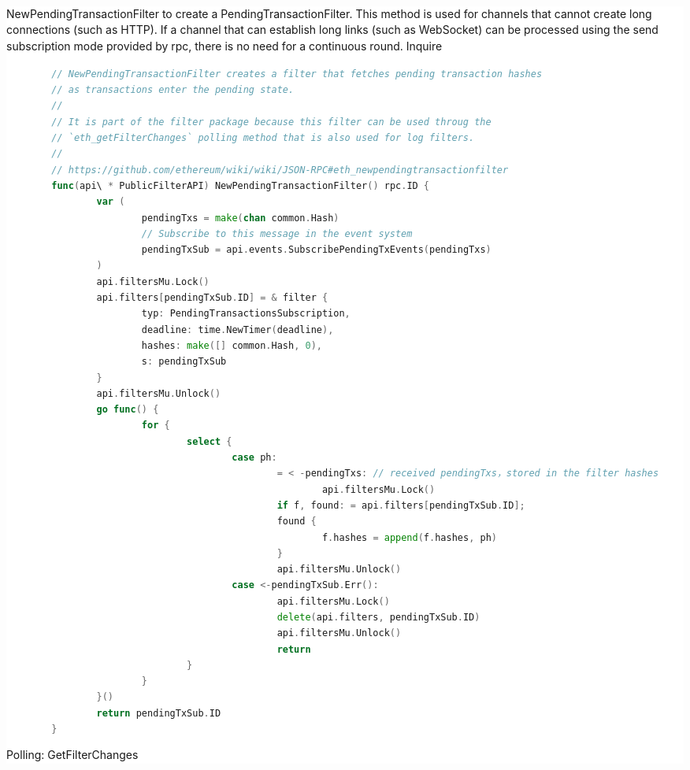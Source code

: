NewPendingTransactionFilter to create a PendingTransactionFilter. This method is used for channels that cannot create long connections (such as HTTP). If a channel that can establish long links (such as WebSocket) can be processed using the send subscription mode provided by rpc, there is no need for a continuous round. Inquire

```go
		// NewPendingTransactionFilter creates a filter that fetches pending transaction hashes
		// as transactions enter the pending state.
		//
		// It is part of the filter package because this filter can be used throug the
		// `eth_getFilterChanges` polling method that is also used for log filters.
		//
		// https://github.com/ethereum/wiki/wiki/JSON-RPC#eth_newpendingtransactionfilter
		func(api\ * PublicFilterAPI) NewPendingTransactionFilter() rpc.ID {
				var (
						pendingTxs = make(chan common.Hash)
						// Subscribe to this message in the event system
						pendingTxSub = api.events.SubscribePendingTxEvents(pendingTxs)
				)
				api.filtersMu.Lock()
				api.filters[pendingTxSub.ID] = & filter {
						typ: PendingTransactionsSubscription,
						deadline: time.NewTimer(deadline),
						hashes: make([] common.Hash, 0),
						s: pendingTxSub
				}
				api.filtersMu.Unlock()
				go func() {
						for {
								select {
										case ph:
												= < -pendingTxs: // received pendingTxs，stored in the filter hashes
														api.filtersMu.Lock()
												if f, found: = api.filters[pendingTxSub.ID];
												found {
														f.hashes = append(f.hashes, ph)
												}
												api.filtersMu.Unlock()
										case <-pendingTxSub.Err():
												api.filtersMu.Lock()
												delete(api.filters, pendingTxSub.ID)
												api.filtersMu.Unlock()
												return
								}
						}
				}()
				return pendingTxSub.ID
		}
```

Polling: GetFilterChanges
